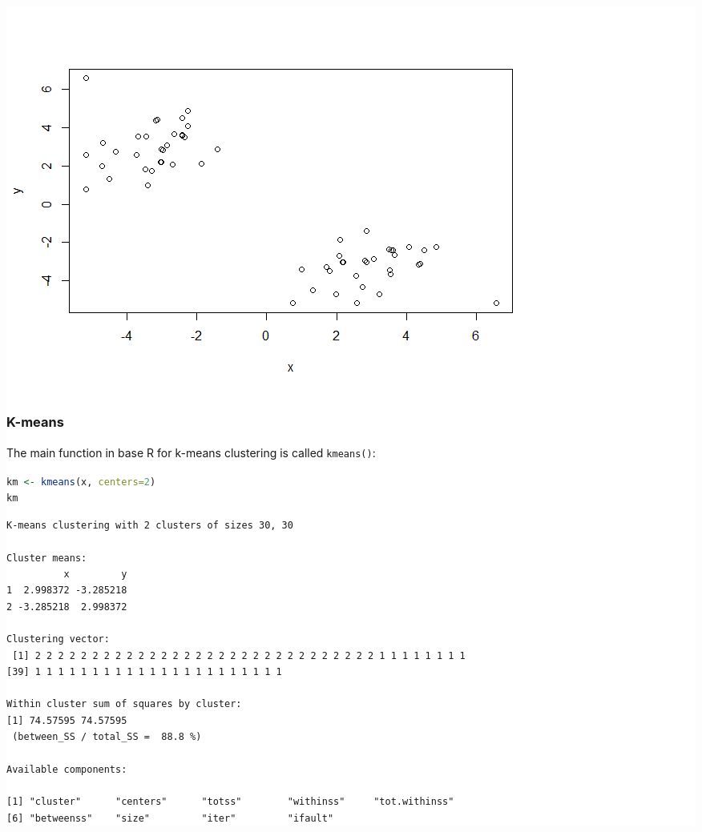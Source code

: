 ![](class07_files/figure-commonmark/unnamed-chunk-2-1.png)

### K-means

The main function in base R for k-means clustering is called `kmeans()`:

``` r
km <- kmeans(x, centers=2)
km
```

    K-means clustering with 2 clusters of sizes 30, 30

    Cluster means:
              x         y
    1  2.998372 -3.285218
    2 -3.285218  2.998372

    Clustering vector:
     [1] 2 2 2 2 2 2 2 2 2 2 2 2 2 2 2 2 2 2 2 2 2 2 2 2 2 2 2 2 2 2 1 1 1 1 1 1 1 1
    [39] 1 1 1 1 1 1 1 1 1 1 1 1 1 1 1 1 1 1 1 1 1 1

    Within cluster sum of squares by cluster:
    [1] 74.57595 74.57595
     (between_SS / total_SS =  88.8 %)

    Available components:

    [1] "cluster"      "centers"      "totss"        "withinss"     "tot.withinss"
    [6] "betweenss"    "size"         "iter"         "ifault"      
